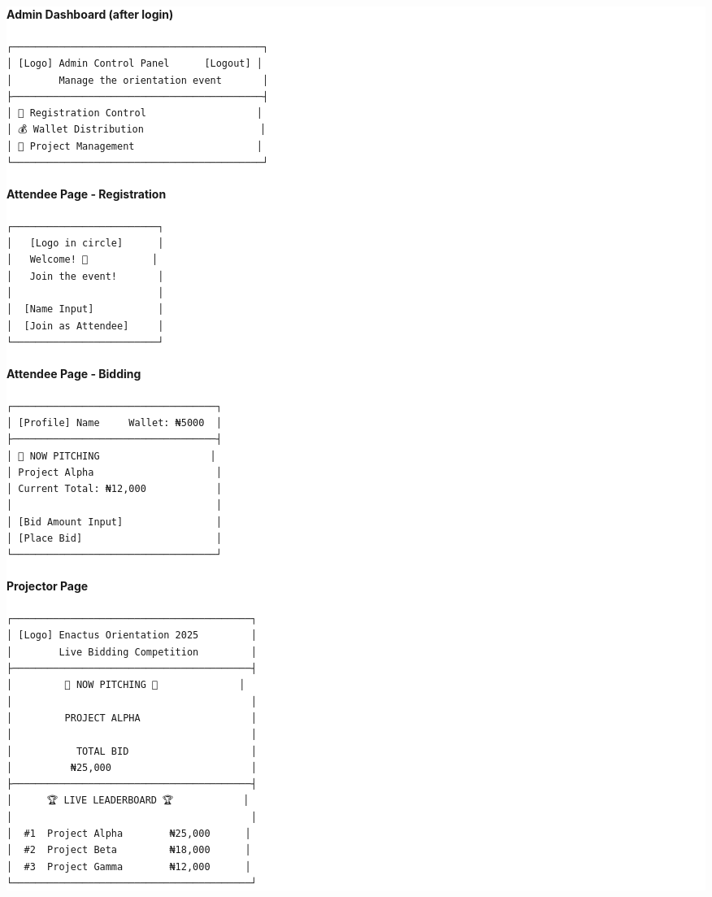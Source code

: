 ```
```

#### Admin Dashboard (after login)
```
┌───────────────────────────────────────────┐
│ [Logo] Admin Control Panel      [Logout] │
│        Manage the orientation event       │
├───────────────────────────────────────────┤
│ 📝 Registration Control                   │
│ 💰 Wallet Distribution                    │
│ 🎯 Project Management                     │
└───────────────────────────────────────────┘
```

#### Attendee Page - Registration
```
┌─────────────────────────┐
│   [Logo in circle]      │
│   Welcome! 🎉           │
│   Join the event!       │
│                         │
│  [Name Input]           │
│  [Join as Attendee]     │
└─────────────────────────┘
```

#### Attendee Page - Bidding
```
┌───────────────────────────────────┐
│ [Profile] Name     Wallet: ₦5000  │
├───────────────────────────────────┤
│ 🎤 NOW PITCHING                   │
│ Project Alpha                     │
│ Current Total: ₦12,000            │
│                                   │
│ [Bid Amount Input]                │
│ [Place Bid]                       │
└───────────────────────────────────┘
```

#### Projector Page
```
┌─────────────────────────────────────────┐
│ [Logo] Enactus Orientation 2025         │
│        Live Bidding Competition         │
├─────────────────────────────────────────┤
│         🎤 NOW PITCHING 🎤              │
│                                         │
│         PROJECT ALPHA                   │
│                                         │
│           TOTAL BID                     │
│          ₦25,000                        │
├─────────────────────────────────────────┤
│      🏆 LIVE LEADERBOARD 🏆            │
│                                         │
│  #1  Project Alpha        ₦25,000      │
│  #2  Project Beta         ₦18,000      │
│  #3  Project Gamma        ₦12,000      │
└─────────────────────────────────────────┘
```
